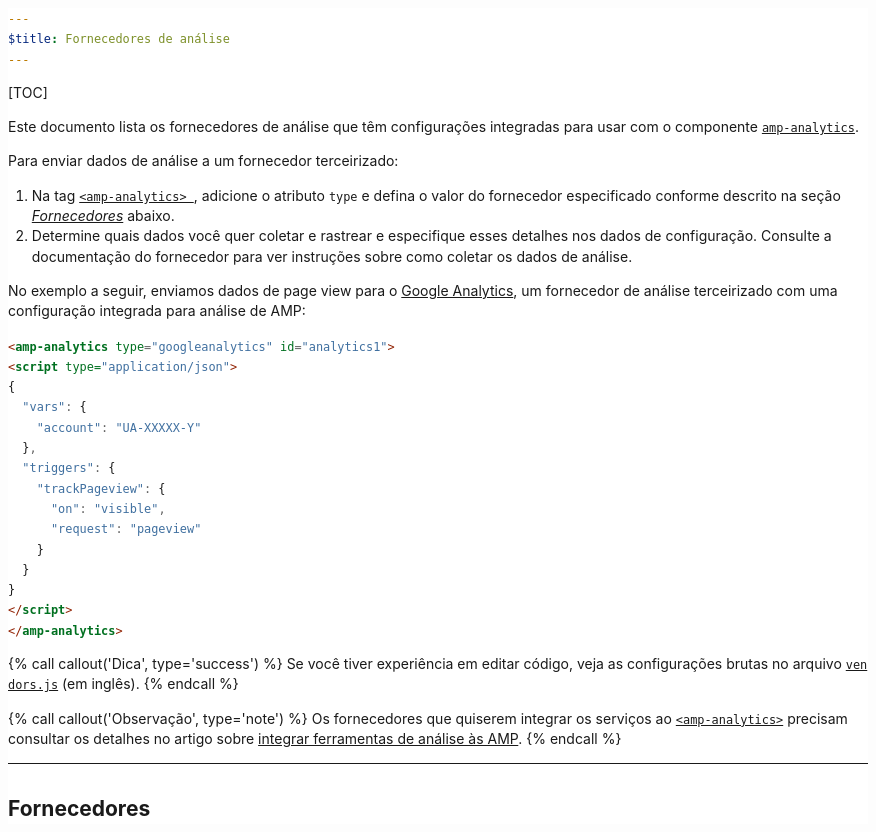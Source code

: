 ```yaml
---
$title: Fornecedores de análise
---
```

[TOC]

Este documento lista os fornecedores de análise que têm configurações integradas para usar com o componente [`amp-analytics`](/pt_br/docs/reference/components/amp-analytics.html).

Para enviar dados de análise a um fornecedor terceirizado:

1. Na tag [`<amp-analytics> `](/pt_br/docs/reference/components/amp-analytics.html), adicione o atributo `type` e defina o valor do fornecedor especificado conforme descrito na seção [*Fornecedores*](#vendors) abaixo.
2. Determine quais dados você quer coletar e rastrear e especifique esses detalhes nos dados de configuração. Consulte a documentação do fornecedor para ver instruções sobre como coletar os dados de análise.

No exemplo a seguir, enviamos dados de page view para o [Google Analytics](#google-analytics), um fornecedor de análise terceirizado com uma configuração integrada para análise de AMP:

```html
<amp-analytics type="googleanalytics" id="analytics1">
<script type="application/json">
{
  "vars": {
    "account": "UA-XXXXX-Y" 
  },
  "triggers": {
    "trackPageview": { 
      "on": "visible",
      "request": "pageview"
    }
  }
}
</script>
</amp-analytics>
```

{% call callout('Dica', type='success') %}
Se você tiver experiência em editar código, veja as configurações brutas no arquivo [`vendors.js`](https://github.com/ampproject/amphtml/blob/master/extensions/amp-analytics/0.1/vendors.js) (em inglês).
{% endcall %}

{% call callout('Observação', type='note') %}
Os fornecedores que quiserem integrar os serviços ao [`<amp-analytics>`](/pt_br/docs/reference/components/amp-analytics.html) precisam consultar os detalhes no artigo sobre [integrar ferramentas de análise às AMP](/pt_br/docs/analytics/integrating-analytics.html).
{% endcall %}

<hr>

## Fornecedores
